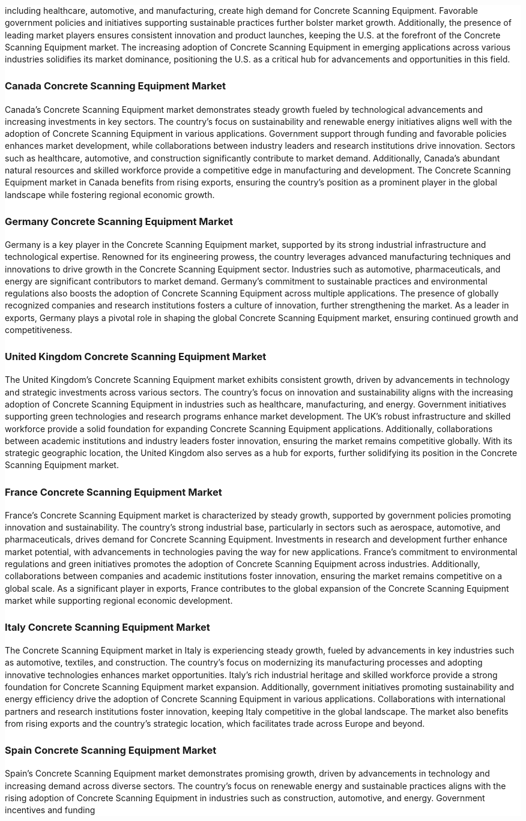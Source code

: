 including healthcare, automotive, and manufacturing, create high demand for Concrete Scanning Equipment. Favorable government policies and initiatives supporting sustainable practices further bolster market growth. Additionally, the presence of leading market players ensures consistent innovation and product launches, keeping the U.S. at the forefront of the Concrete Scanning Equipment market. The increasing adoption of Concrete Scanning Equipment in emerging applications across various industries solidifies its market dominance, positioning the U.S. as a critical hub for advancements and opportunities in this field.</p><h3>Canada Concrete Scanning Equipment Market</h3><p>Canada&rsquo;s Concrete Scanning Equipment market demonstrates steady growth fueled by technological advancements and increasing investments in key sectors. The country&rsquo;s focus on sustainability and renewable energy initiatives aligns well with the adoption of Concrete Scanning Equipment in various applications. Government support through funding and favorable policies enhances market development, while collaborations between industry leaders and research institutions drive innovation. Sectors such as healthcare, automotive, and construction significantly contribute to market demand. Additionally, Canada&rsquo;s abundant natural resources and skilled workforce provide a competitive edge in manufacturing and development. The Concrete Scanning Equipment market in Canada benefits from rising exports, ensuring the country&rsquo;s position as a prominent player in the global landscape while fostering regional economic growth.</p><h3>Germany Concrete Scanning Equipment Market</h3><p>Germany is a key player in the Concrete Scanning Equipment market, supported by its strong industrial infrastructure and technological expertise. Renowned for its engineering prowess, the country leverages advanced manufacturing techniques and innovations to drive growth in the Concrete Scanning Equipment sector. Industries such as automotive, pharmaceuticals, and energy are significant contributors to market demand. Germany&rsquo;s commitment to sustainable practices and environmental regulations also boosts the adoption of Concrete Scanning Equipment across multiple applications. The presence of globally recognized companies and research institutions fosters a culture of innovation, further strengthening the market. As a leader in exports, Germany plays a pivotal role in shaping the global Concrete Scanning Equipment market, ensuring continued growth and competitiveness.</p><h3>United Kingdom Concrete Scanning Equipment Market</h3><p>The United Kingdom&rsquo;s Concrete Scanning Equipment market exhibits consistent growth, driven by advancements in technology and strategic investments across various sectors. The country&rsquo;s focus on innovation and sustainability aligns with the increasing adoption of Concrete Scanning Equipment in industries such as healthcare, manufacturing, and energy. Government initiatives supporting green technologies and research programs enhance market development. The UK&rsquo;s robust infrastructure and skilled workforce provide a solid foundation for expanding Concrete Scanning Equipment applications. Additionally, collaborations between academic institutions and industry leaders foster innovation, ensuring the market remains competitive globally. With its strategic geographic location, the United Kingdom also serves as a hub for exports, further solidifying its position in the Concrete Scanning Equipment market.</p><h3>France Concrete Scanning Equipment Market</h3><p>France&rsquo;s Concrete Scanning Equipment market is characterized by steady growth, supported by government policies promoting innovation and sustainability. The country&rsquo;s strong industrial base, particularly in sectors such as aerospace, automotive, and pharmaceuticals, drives demand for Concrete Scanning Equipment. Investments in research and development further enhance market potential, with advancements in technologies paving the way for new applications. France&rsquo;s commitment to environmental regulations and green initiatives promotes the adoption of Concrete Scanning Equipment across industries. Additionally, collaborations between companies and academic institutions foster innovation, ensuring the market remains competitive on a global scale. As a significant player in exports, France contributes to the global expansion of the Concrete Scanning Equipment market while supporting regional economic development.</p><h3>Italy Concrete Scanning Equipment Market</h3><p>The Concrete Scanning Equipment market in Italy is experiencing steady growth, fueled by advancements in key industries such as automotive, textiles, and construction. The country&rsquo;s focus on modernizing its manufacturing processes and adopting innovative technologies enhances market opportunities. Italy&rsquo;s rich industrial heritage and skilled workforce provide a strong foundation for Concrete Scanning Equipment market expansion. Additionally, government initiatives promoting sustainability and energy efficiency drive the adoption of Concrete Scanning Equipment in various applications. Collaborations with international partners and research institutions foster innovation, keeping Italy competitive in the global landscape. The market also benefits from rising exports and the country&rsquo;s strategic location, which facilitates trade across Europe and beyond.</p><h3>Spain Concrete Scanning Equipment Market</h3><p>Spain&rsquo;s Concrete Scanning Equipment market demonstrates promising growth, driven by advancements in technology and increasing demand across diverse sectors. The country&rsquo;s focus on renewable energy and sustainable practices aligns with the rising adoption of Concrete Scanning Equipment in industries such as construction, automotive, and energy. Government incentives and funding